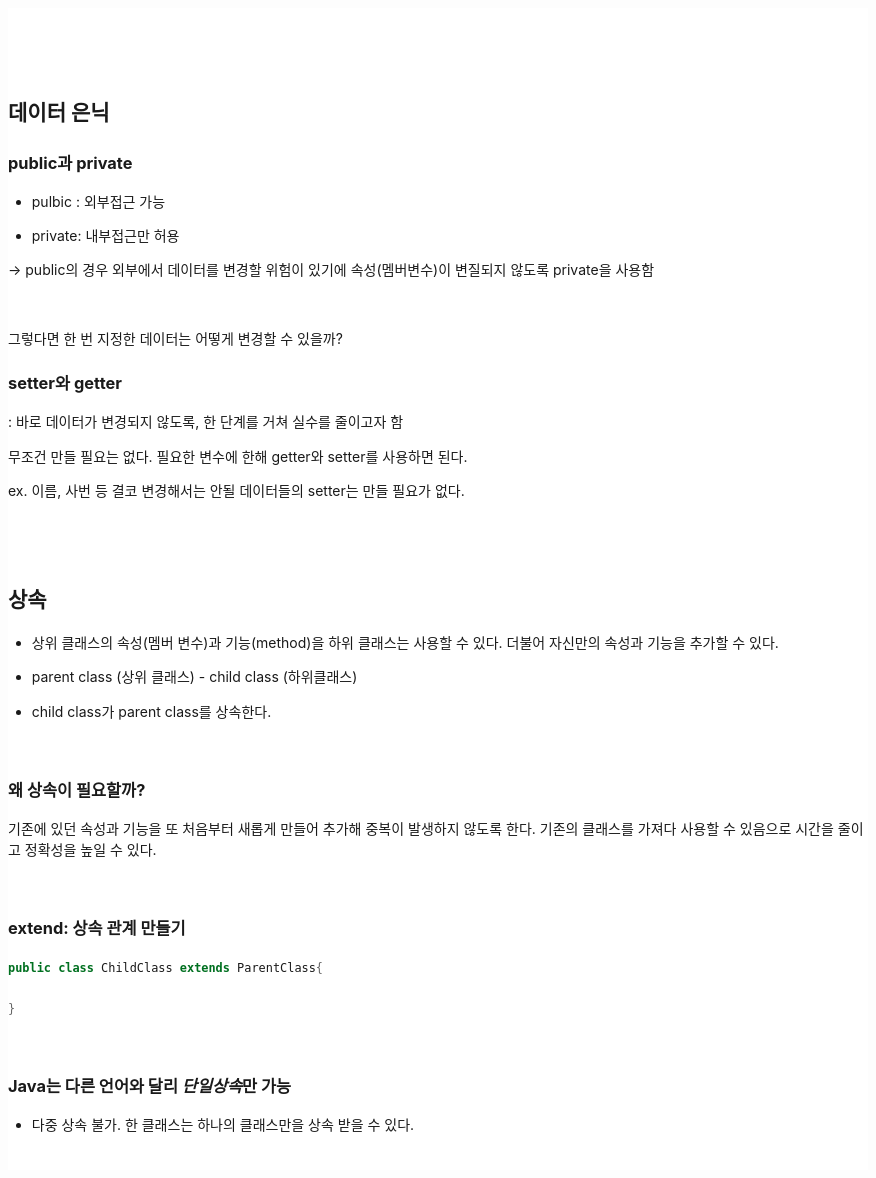 <br><br><br>

## 데이터 은닉

### public과 private

- pulbic : 외부접근 가능

- private: 내부접근만 허용

→ public의 경우 외부에서 데이터를 변경할 위험이 있기에 속성(멤버변수)이 변질되지 않도록 private을 사용함

<br>

그렇다면 한 번 지정한 데이터는 어떻게 변경할 수 있을까?

### setter와 getter

: 바로 데이터가 변경되지 않도록, 한 단계를 거쳐 실수를 줄이고자 함

무조건 만들 필요는 없다. 필요한 변수에 한해 getter와 setter를 사용하면 된다.

ex. 이름, 사번 등 결코 변경해서는 안될 데이터들의 setter는 만들 필요가 없다. 

<br><br>

## 상속

-  상위 클래스의 속성(멤버 변수)과 기능(method)을 하위 클래스는 사용할 수 있다. 더불어 자신만의 속성과 기능을 추가할 수 있다.

- parent class (상위 클래스) - child class (하위클래스)

- child class가 parent class를 상속한다.

<br>

### 왜 상속이 필요할까?

 기존에 있던 속성과 기능을 또 처음부터 새롭게 만들어 추가해 중복이 발생하지 않도록 한다. 기존의 클래스를 가져다 사용할 수 있음으로 시간을 줄이고 정확성을 높일 수 있다.

<br>

### extend: 상속 관계 만들기

```java
public class ChildClass extends ParentClass{

}
```

<br>

### Java는 다른 언어와 달리 *단일상속*만 가능

- 다중 상속 불가. 한 클래스는 하나의 클래스만을 상속 받을 수 있다.

<br>
